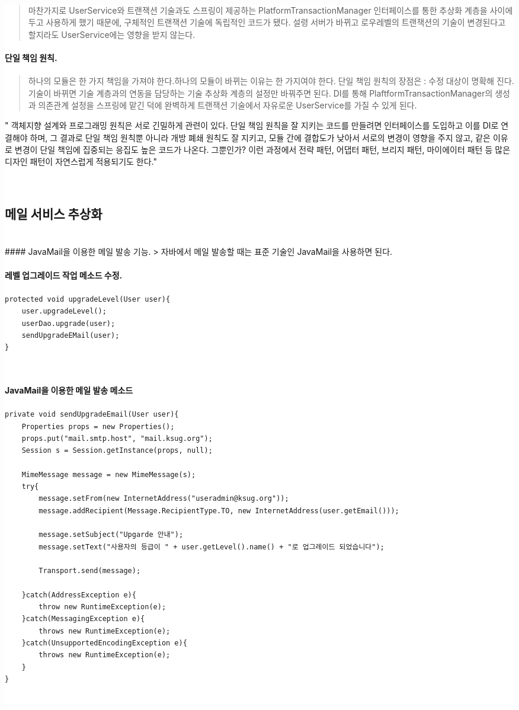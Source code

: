 > 마찬가지로 UserService와 트랜잭션 기술과도 스프링이 제공하는 PlatformTransactionManager 인터페이스를 통한 추상화 계층을 사이에 두고 사용하게 했기 때문에, 구체적인 트랜잭션 기술에 독립적인 코드가 됐다. 설령 서버가 바뀌고 로우레벨의 트랜잭션의 기술이 변경된다고 할지라도 UserService에는 영향을 받지 않는다.

#### 단일 책임 원칙. 
> 하나의 모듈은 한 가지 책임을 가져야 한다.하나의 모듈이 바뀌는 이유는 한 가지여야 한다.
> 단일 책임 원칙의 장점은 : 수정 대상이 명확해 진다.기술이 바뀌면 기술 계층과의 연동을 담당하는 기술 추상화 계층의 설정만 바꿔주면 된다. 
> DI를 통해 PlaftformTransactionManager의 생성과 의존관계 설정을 스프링에 맡긴 덕에 완벽하게 트랜잭션 기술에서 자유로운 UserService를 가질 수 있게 된다. 

" 객체지향 설계와 프로그래밍 원칙은 서로 긴밀하게 관련이 있다. 단일 책임 원칙을 잘 지키는 코드를 만들려면 인터페이스를 도입하고 이를 DI로 연결해야 하며, 그 결과로 단일 책임 원칙뿐 아니라 
개방 폐쇄 원칙도 잘 지키고, 모듈 간에 결합도가 낮아서 서로의 변경이 영향을 주지 않고, 같은 이유로 변경이 단일 책임에 집중되는 응집도 높은 코드가 나온다. 그뿐인가? 이런 과정에서 전략 패턴, 
어댑터 패턴, 브리지 패턴, 마이에이터 패턴 등 많은 디자인 패턴이 자연스럽게 적용되기도 한다."

<br>
    

    
## 메일 서비스 추상화 
<br>
#### JavaMail을 이용한 메일 발송 기능. 
> 자바에서 메일 발송할 때는 표준 기술인 JavaMail을 사용하면 된다.  
<br>

#### 레벨 업그레이드 작업 메소드 수정. 
```
protected void upgradeLevel(User user){
    user.upgradeLevel();
    userDao.upgrade(user);
    sendUpgradeEMail(user);
}
```

<br>

#### JavaMail을 이용한 메일 발송 메소드

```
private void sendUpgradeEmail(User user){
    Properties props = new Properties();
    props.put("mail.smtp.host", "mail.ksug.org");
    Session s = Session.getInstance(props, null);
    
    MimeMessage message = new MimeMessage(s);
    try{
        message.setFrom(new InternetAddress("useradmin@ksug.org"));
        message.addRecipient(Message.RecipientType.TO, new InternetAddress(user.getEmail()));
    
        message.setSubject("Upgarde 안내");
        message.setText("사용자의 등급이 " + user.getLevel().name() + "로 업그레이드 되었습니다");
    
        Transport.send(message);
    
    }catch(AddressException e){
        throw new RuntimeException(e);
    }catch(MessagingException e){
        throws new RuntimeException(e);
    }catch(UnsupportedEncodingException e){
        throws new RuntimeException(e);
    }
}

```    
<br>    
